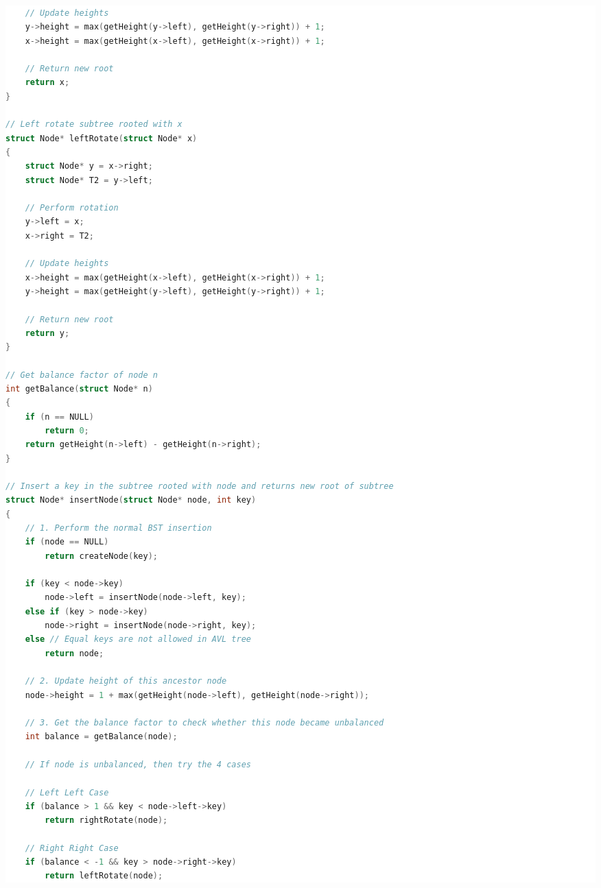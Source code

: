 ```c
    // Update heights
    y->height = max(getHeight(y->left), getHeight(y->right)) + 1;
    x->height = max(getHeight(x->left), getHeight(x->right)) + 1;

    // Return new root
    return x;
}

// Left rotate subtree rooted with x
struct Node* leftRotate(struct Node* x)
{
    struct Node* y = x->right;
    struct Node* T2 = y->left;

    // Perform rotation
    y->left = x;
    x->right = T2;

    // Update heights
    x->height = max(getHeight(x->left), getHeight(x->right)) + 1;
    y->height = max(getHeight(y->left), getHeight(y->right)) + 1;

    // Return new root
    return y;
}

// Get balance factor of node n
int getBalance(struct Node* n)
{
    if (n == NULL)
        return 0;
    return getHeight(n->left) - getHeight(n->right);
}

// Insert a key in the subtree rooted with node and returns new root of subtree
struct Node* insertNode(struct Node* node, int key)
{
    // 1. Perform the normal BST insertion
    if (node == NULL)
        return createNode(key);

    if (key < node->key)
        node->left = insertNode(node->left, key);
    else if (key > node->key)
        node->right = insertNode(node->right, key);
    else // Equal keys are not allowed in AVL tree
        return node;

    // 2. Update height of this ancestor node
    node->height = 1 + max(getHeight(node->left), getHeight(node->right));

    // 3. Get the balance factor to check whether this node became unbalanced
    int balance = getBalance(node);

    // If node is unbalanced, then try the 4 cases

    // Left Left Case
    if (balance > 1 && key < node->left->key)
        return rightRotate(node);

    // Right Right Case
    if (balance < -1 && key > node->right->key)
        return leftRotate(node);
```